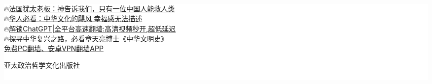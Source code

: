 🔥<a href="https://www.bannedbook.org/bnews/ssgc/20230219/1850782.html" target="_blank">法国犹太老板：神告诉我们，只有一位中国人能救人类</a><br/> 🔥<a href="https://www.bannedbook.org/bnews/comments/20220220/1694796.html" target="_blank">华人必看：中华文化的飓风 幸福感无法描述</a><br/> 🔥<a href="https://github.com/bannedbook/fanqiang/wiki/V2ray%E6%9C%BA%E5%9C%BA" target="_blank">解锁ChatGPT|全平台高速翻墙:高清视频秒开,超低延迟</a><br/> 🔥<a href="https://www.bannedbook.org/bnews/comments/20220808/1768773.html" target="_blank">探寻中华复兴之路，必看章天亮博士《中华文明史》</a><br/> <a href="https://github.com/bannedbook/fanqiang/wiki/%E7%A6%81%E9%97%BB%E7%BD%91%E5%AE%89%E5%8D%93%E7%BF%BB%E5%A2%99%E6%96%B0%E9%97%BBAPP" target="_blank">免费PC翻墙、安卓VPN翻墙APP</a><br/> </p><p>亚太政治哲学文化出版社</p><a name='sharetosocial'></a> <div style="margin-bottom:5px;padding-bottom:5px;clear:both"> <div id="archive-pix-1" class="banner-ads">  <div id="27602x728x90x621x_ADSLOT1" clicktrack="%%CLICK_URL_ESC%%"></div>   </div> <div id="archive-pix-2" class="banner-ads">  <div id="27556x300x250x621x_ADSLOT1" clicktrack="%%CLICK_URL_ESC%%" style="margin:0 auto;text-align:center"></div>   </div> </div>  <div id="archive-pix-1" class="banner-ads">  <div id="27603x728x90x621x_ADSLOT1" clicktrack="%%CLICK_URL_ESC%%"></div>   </div> </div> 
